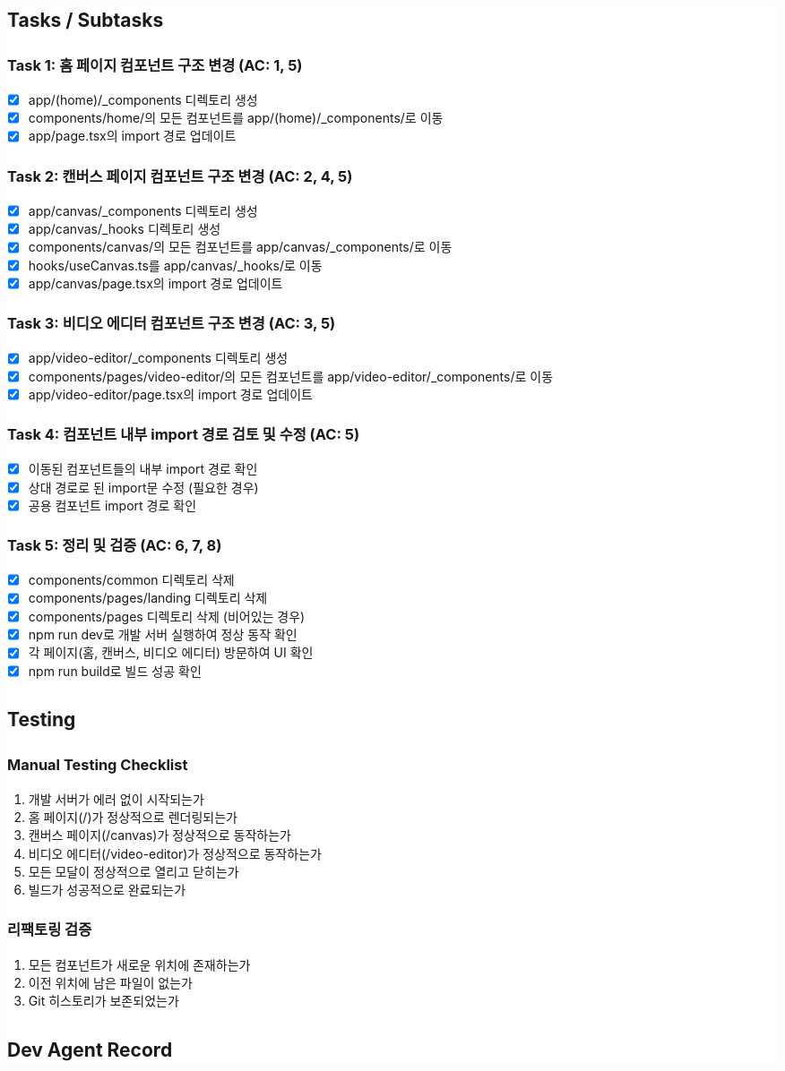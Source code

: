 ## Tasks / Subtasks

### Task 1: 홈 페이지 컴포넌트 구조 변경 (AC: 1, 5)
- [x] app/(home)/_components 디렉토리 생성
- [x] components/home/의 모든 컴포넌트를 app/(home)/_components/로 이동
- [x] app/page.tsx의 import 경로 업데이트

### Task 2: 캔버스 페이지 컴포넌트 구조 변경 (AC: 2, 4, 5)
- [x] app/canvas/_components 디렉토리 생성
- [x] app/canvas/_hooks 디렉토리 생성
- [x] components/canvas/의 모든 컴포넌트를 app/canvas/_components/로 이동
- [x] hooks/useCanvas.ts를 app/canvas/_hooks/로 이동
- [x] app/canvas/page.tsx의 import 경로 업데이트

### Task 3: 비디오 에디터 컴포넌트 구조 변경 (AC: 3, 5)
- [x] app/video-editor/_components 디렉토리 생성
- [x] components/pages/video-editor/의 모든 컴포넌트를 app/video-editor/_components/로 이동
- [x] app/video-editor/page.tsx의 import 경로 업데이트

### Task 4: 컴포넌트 내부 import 경로 검토 및 수정 (AC: 5)
- [x] 이동된 컴포넌트들의 내부 import 경로 확인
- [x] 상대 경로로 된 import문 수정 (필요한 경우)
- [x] 공용 컴포넌트 import 경로 확인

### Task 5: 정리 및 검증 (AC: 6, 7, 8)
- [x] components/common 디렉토리 삭제
- [x] components/pages/landing 디렉토리 삭제
- [x] components/pages 디렉토리 삭제 (비어있는 경우)
- [x] npm run dev로 개발 서버 실행하여 정상 동작 확인
- [x] 각 페이지(홈, 캔버스, 비디오 에디터) 방문하여 UI 확인
- [x] npm run build로 빌드 성공 확인

## Testing

### Manual Testing Checklist
1. 개발 서버가 에러 없이 시작되는가
2. 홈 페이지(/)가 정상적으로 렌더링되는가
3. 캔버스 페이지(/canvas)가 정상적으로 동작하는가
4. 비디오 에디터(/video-editor)가 정상적으로 동작하는가
5. 모든 모달이 정상적으로 열리고 닫히는가
6. 빌드가 성공적으로 완료되는가

### 리팩토링 검증
1. 모든 컴포넌트가 새로운 위치에 존재하는가
2. 이전 위치에 남은 파일이 없는가
3. Git 히스토리가 보존되었는가

## Dev Agent Record
